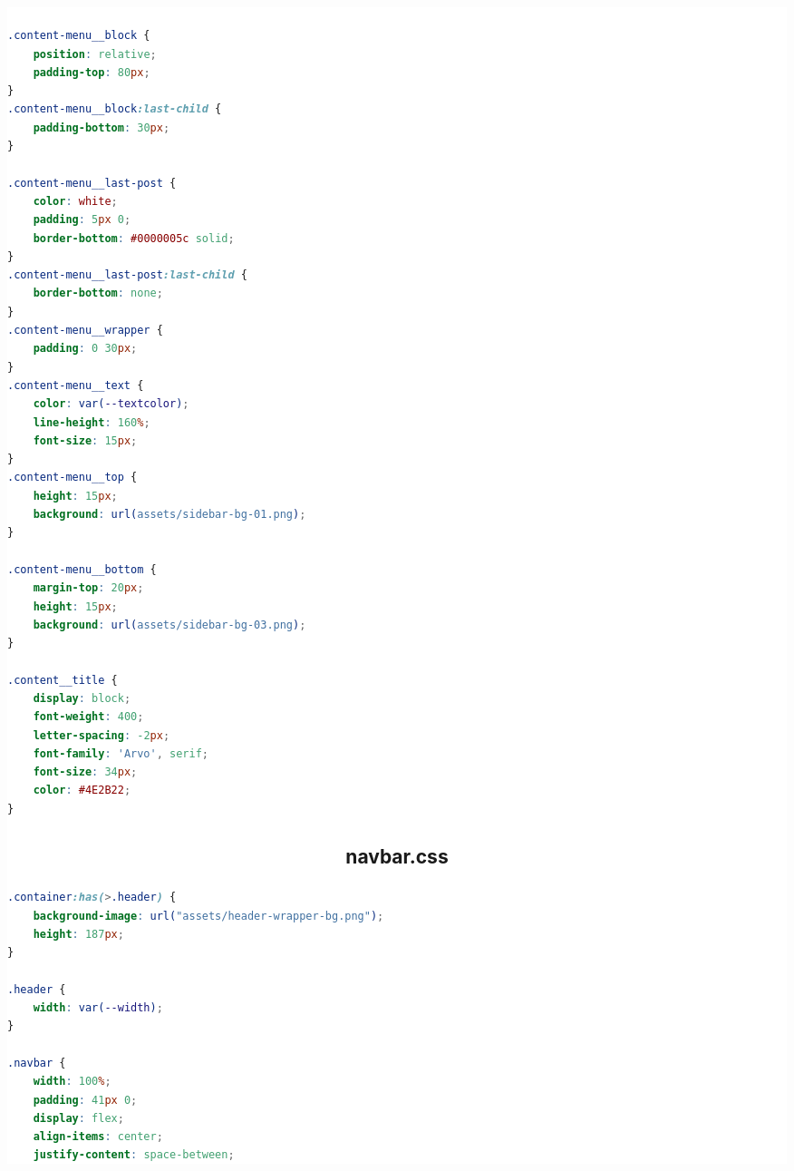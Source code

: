 ```css

.content-menu__block {
    position: relative;
    padding-top: 80px;
}
.content-menu__block:last-child {
    padding-bottom: 30px;
}

.content-menu__last-post {
    color: white;
    padding: 5px 0;
    border-bottom: #0000005c solid;
}
.content-menu__last-post:last-child {
    border-bottom: none;
}
.content-menu__wrapper {
    padding: 0 30px;
}
.content-menu__text {
    color: var(--textcolor);
    line-height: 160%;
    font-size: 15px;
}
.content-menu__top {
    height: 15px;
    background: url(assets/sidebar-bg-01.png);
}

.content-menu__bottom {
    margin-top: 20px;
    height: 15px;
    background: url(assets/sidebar-bg-03.png);
}

.content__title {
    display: block;
    font-weight: 400;
    letter-spacing: -2px;
    font-family: 'Arvo', serif;
    font-size: 34px;
    color: #4E2B22;
}

```
<h2 style="text-align: center">navbar.css</h2>

```css
.container:has(>.header) {
    background-image: url("assets/header-wrapper-bg.png");
    height: 187px;
}

.header {
    width: var(--width);
}

.navbar {
    width: 100%;
    padding: 41px 0;
    display: flex;
    align-items: center;
    justify-content: space-between;
```